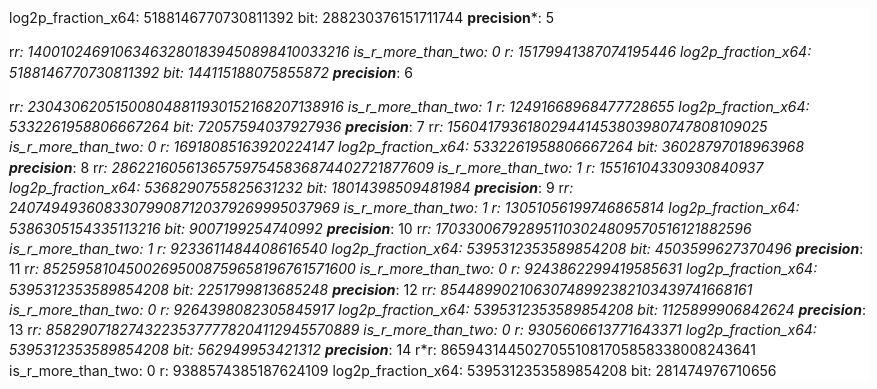 log2p_fraction_x64: 5188146770730811392
bit: 288230376151711744
**************precision***************: 5


r*r: 140010246910634632801839450898410033216
is_r_more_than_two: 0
r: 15179941387074195446
log2p_fraction_x64: 5188146770730811392
bit: 144115188075855872
**************precision***************: 6

r*r: 230430620515008048811930152168207138916
is_r_more_than_two: 1
r: 12491668968477728655
log2p_fraction_x64: 5332261958806667264
bit: 72057594037927936
**************precision***************: 7
r*r: 156041793618029441453803980747808109025
is_r_more_than_two: 0
r: 16918085163920224147
log2p_fraction_x64: 5332261958806667264
bit: 36028797018963968
**************precision***************: 8
r*r: 286221605613657597545836874402721877609
is_r_more_than_two: 1
r: 15516104330930840937
log2p_fraction_x64: 5368290755825631232
bit: 18014398509481984
**************precision***************: 9
r*r: 240749493608330799087120379269995037969
is_r_more_than_two: 1
r: 13051056199746865814
log2p_fraction_x64: 5386305154335113216
bit: 9007199254740992
**************precision***************: 10
r*r: 170330067928951103024809570516121882596
is_r_more_than_two: 1
r: 9233611484408616540
log2p_fraction_x64: 5395312353589854208
bit: 4503599627370496
**************precision***************: 11
r*r: 85259581045002695008759658196761571600
is_r_more_than_two: 0
r: 9243862299419585631
log2p_fraction_x64: 5395312353589854208
bit: 2251799813685248
**************precision***************: 12
r*r: 85448990210630748992382103439741668161
is_r_more_than_two: 0
r: 9264398082305845917
log2p_fraction_x64: 5395312353589854208
bit: 1125899906842624
**************precision***************: 13
r*r: 85829071827432235377778204112945570889
is_r_more_than_two: 0
r: 9305606613771643371
log2p_fraction_x64: 5395312353589854208
bit: 562949953421312
**************precision***************: 14
r*r: 86594314450270551081705858338008243641
is_r_more_than_two: 0
r: 9388574385187624109
log2p_fraction_x64: 5395312353589854208
bit: 281474976710656